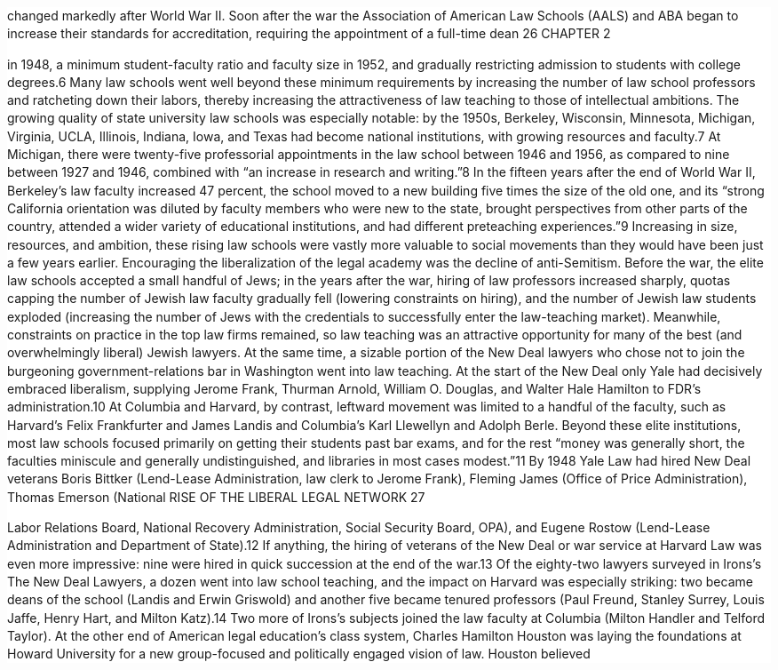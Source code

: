 changed markedly after World War II. Soon after the war the Association
of American Law Schools (AALS) and ABA began to increase their standards
for accreditation, requiring the appointment of a full-time dean
26 CHAPTER 2

in 1948, a minimum student-faculty ratio and faculty size in 1952, and
gradually restricting admission to students with college degrees.6 Many
law schools went well beyond these minimum requirements by increasing
the number of law school professors and ratcheting down their labors,
thereby increasing the attractiveness of law teaching to those of intellectual
ambitions. The growing quality of state university law schools was
especially notable: by the 1950s, Berkeley, Wisconsin, Minnesota, Michigan,
Virginia, UCLA, Illinois, Indiana, Iowa, and Texas had become national
institutions, with growing resources and faculty.7 At Michigan,
there were twenty-five professorial appointments in the law school between
1946 and 1956, as compared to nine between 1927 and 1946,
combined with “an increase in research and writing.”8 In the fifteen years
after the end of World War II, Berkeley’s law faculty increased 47 percent,
the school moved to a new building five times the size of the old one, and
its “strong California orientation was diluted by faculty members who
were new to the state, brought perspectives from other parts of the country,
attended a wider variety of educational institutions, and had different
preteaching experiences.”9 Increasing in size, resources, and ambition,
these rising law schools were vastly more valuable to social movements
than they would have been just a few years earlier.
Encouraging the liberalization of the legal academy was the decline of
anti-Semitism. Before the war, the elite law schools accepted a small handful
of Jews; in the years after the war, hiring of law professors increased
sharply, quotas capping the number of Jewish law faculty gradually fell
(lowering constraints on hiring), and the number of Jewish law students
exploded (increasing the number of Jews with the credentials to successfully
enter the law-teaching market). Meanwhile, constraints on practice
in the top law firms remained, so law teaching was an attractive opportunity
for many of the best (and overwhelmingly liberal) Jewish lawyers.
At the same time, a sizable portion of the New Deal lawyers who chose
not to join the burgeoning government-relations bar in Washington went
into law teaching. At the start of the New Deal only Yale had decisively
embraced liberalism, supplying Jerome Frank, Thurman Arnold, William
O. Douglas, and Walter Hale Hamilton to FDR’s administration.10 At
Columbia and Harvard, by contrast, leftward movement was limited to
a handful of the faculty, such as Harvard’s Felix Frankfurter and James
Landis and Columbia’s Karl Llewellyn and Adolph Berle. Beyond these
elite institutions, most law schools focused primarily on getting their students
past bar exams, and for the rest “money was generally short, the
faculties miniscule and generally undistinguished, and libraries in most
cases modest.”11 By 1948 Yale Law had hired New Deal veterans Boris
Bittker (Lend-Lease Administration, law clerk to Jerome Frank), Fleming
James (Office of Price Administration), Thomas Emerson (National
RISE OF THE LIBERAL LEGAL NETWORK 27

Labor Relations Board, National Recovery Administration, Social Security
Board, OPA), and Eugene Rostow (Lend-Lease Administration and
Department of State).12 If anything, the hiring of veterans of the New Deal
or war service at Harvard Law was even more impressive: nine were hired
in quick succession at the end of the war.13 Of the eighty-two lawyers
surveyed in Irons’s The New Deal Lawyers, a dozen went into law school
teaching, and the impact on Harvard was especially striking: two became
deans of the school (Landis and Erwin Griswold) and another five became
tenured professors (Paul Freund, Stanley Surrey, Louis Jaffe, Henry Hart,
and Milton Katz).14 Two more of Irons’s subjects joined the law faculty
at Columbia (Milton Handler and Telford Taylor).
At the other end of American legal education’s class system, Charles
Hamilton Houston was laying the foundations at Howard University for
a new group-focused and politically engaged vision of law. Houston believed